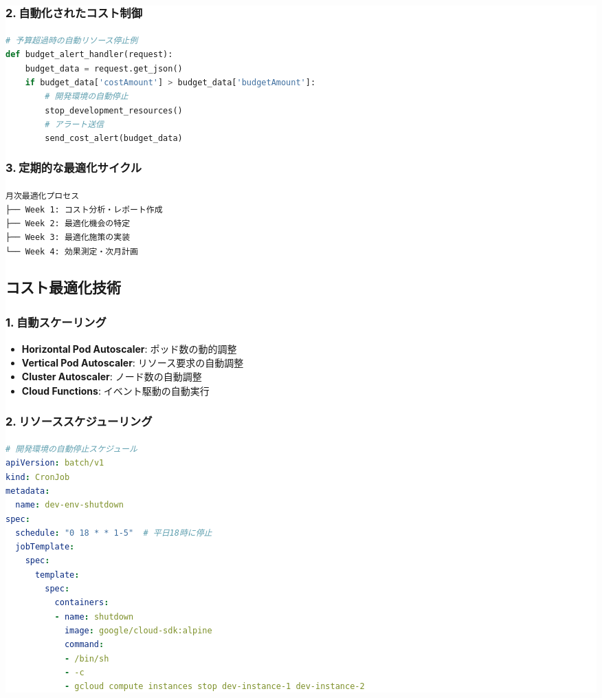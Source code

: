 ### 2. 自動化されたコスト制御

```python
# 予算超過時の自動リソース停止例
def budget_alert_handler(request):
    budget_data = request.get_json()
    if budget_data['costAmount'] > budget_data['budgetAmount']:
        # 開発環境の自動停止
        stop_development_resources()
        # アラート送信
        send_cost_alert(budget_data)
```

### 3. 定期的な最適化サイクル

```
月次最適化プロセス
├── Week 1: コスト分析・レポート作成
├── Week 2: 最適化機会の特定
├── Week 3: 最適化施策の実装
└── Week 4: 効果測定・次月計画
```

## コスト最適化技術

### 1. 自動スケーリング

- **Horizontal Pod Autoscaler**: ポッド数の動的調整
- **Vertical Pod Autoscaler**: リソース要求の自動調整
- **Cluster Autoscaler**: ノード数の自動調整
- **Cloud Functions**: イベント駆動の自動実行

### 2. リソーススケジューリング

```yaml
# 開発環境の自動停止スケジュール
apiVersion: batch/v1
kind: CronJob
metadata:
  name: dev-env-shutdown
spec:
  schedule: "0 18 * * 1-5"  # 平日18時に停止
  jobTemplate:
    spec:
      template:
        spec:
          containers:
          - name: shutdown
            image: google/cloud-sdk:alpine
            command:
            - /bin/sh
            - -c
            - gcloud compute instances stop dev-instance-1 dev-instance-2
```
